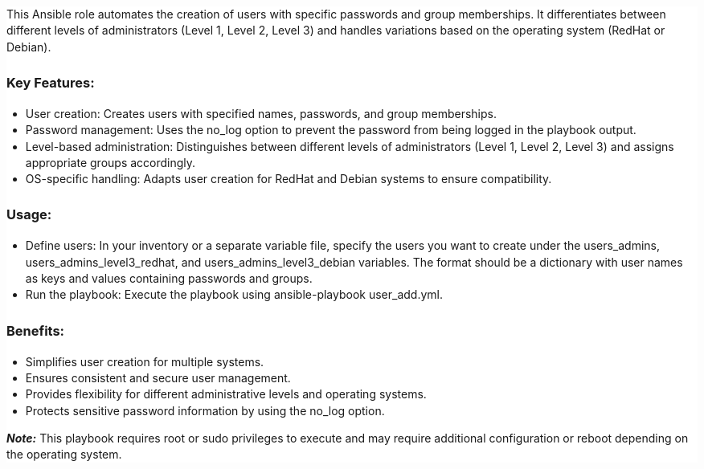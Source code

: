 This Ansible role automates the creation of users with specific passwords and group memberships. It differentiates between different levels of administrators (Level 1, Level 2, Level 3) and handles variations based on the operating system (RedHat or Debian).

### Key Features:

* User creation: Creates users with specified names, passwords, and group memberships.
* Password management: Uses the no_log option to prevent the password from being logged in the playbook output.
* Level-based administration: Distinguishes between different levels of administrators (Level 1, Level 2, Level 3) and assigns appropriate groups accordingly.
* OS-specific handling: Adapts user creation for RedHat and Debian systems to ensure compatibility.

### Usage:

* Define users: In your inventory or a separate variable file, specify the users you want to create under the users_admins, users_admins_level3_redhat, and users_admins_level3_debian variables. The format should be a dictionary with user names as keys and values containing passwords and groups.
* Run the playbook: Execute the playbook using ansible-playbook user_add.yml.

### Benefits:

* Simplifies user creation for multiple systems.
* Ensures consistent and secure user management.
* Provides flexibility for different administrative levels and operating systems.
* Protects sensitive password information by using the no_log option.

***Note:*** This playbook requires root or sudo privileges to execute and may require additional configuration or reboot depending on the operating system.
